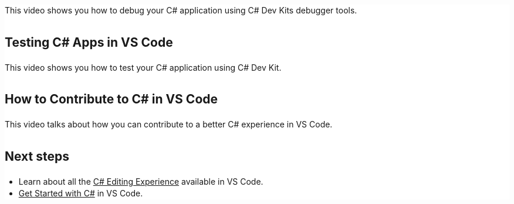 This video shows you how to debug your C# application using C# Dev Kits debugger tools.

<iframe src="https://www.youtube.com/watch?v=VuIOk3DqKgc&list=PLdo4fOcmZ0oWUrumb503vY3v6O3u3P4rW&index=5" width="960" height="540" allowFullScreen frameBorder="0" title="Debugging C# Apps in VS Code"></iframe>

## Testing C# Apps in VS Code

This video shows you how to test your C# application using C# Dev Kit.

<iframe src="https://www.youtube.com/watch?v=TGM386ZzeOc&list=PLdo4fOcmZ0oWUrumb503vY3v6O3u3P4rW&index=6" width="960" height="540" allowFullScreen frameBorder="0" title="Testing C# Apps in VS Code"></iframe>

## How to Contribute to C# in VS Code

This video talks about how you can contribute to a better C# experience in VS Code.

<iframe src="https://www.youtube.com/watch?v=jF9ltwBK2Wk&list=PLdo4fOcmZ0oWUrumb503vY3v6O3u3P4rW&index=7" width="960" height="540" allowFullScreen frameBorder="0" title="How to Contribute to C# in VS Code"></iframe>

## Next steps

- Learn about all the [C# Editing Experience](/docs/languages/csharp.md) available in VS Code.
- [Get Started with C#](/docs/csharp/get-started.md) in VS Code.
